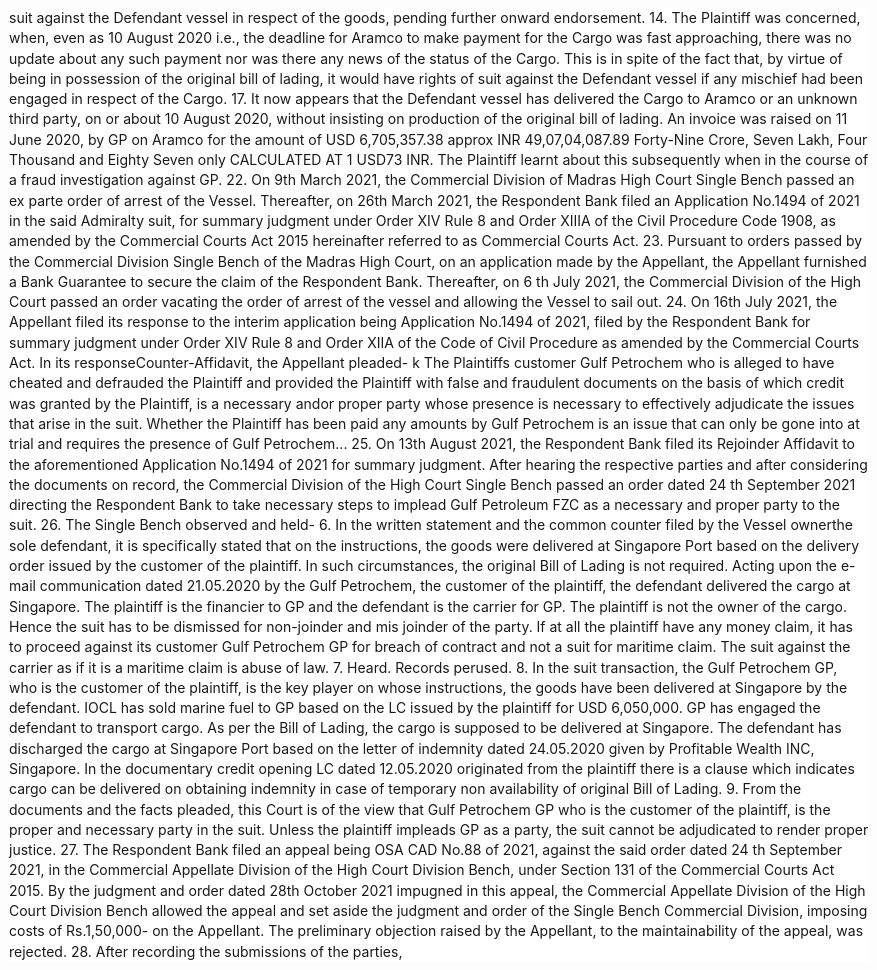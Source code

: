 suit against the Defendant vessel in respect of the goods, pending further onward endorsement. 14. The Plaintiff was concerned, when, even as 10 August 2020 i.e., the deadline for Aramco to make payment for the Cargo was fast approaching, there was no update about any such payment nor was there any news of the status of the Cargo. This is in spite of the fact that, by virtue of being in possession of the original bill of lading, it would have rights of suit against the Defendant vessel if any mischief had been engaged in respect of the Cargo.  17. It now appears that the Defendant vessel has delivered the Cargo to Aramco or an unknown third party, on or about 10 August 2020, without insisting on production of the original bill of lading. An invoice was raised on 11 June 2020, by GP on Aramco for the amount of USD 6,705,357.38 approx INR 49,07,04,087.89 Forty-Nine Crore, Seven Lakh, Four Thousand and Eighty Seven only CALCULATED AT 1 USD73 INR. The Plaintiff learnt about this subsequently when in the course of a fraud investigation against GP. 22. On 9th March 2021, the Commercial Division of Madras High Court Single Bench passed an ex parte order of arrest of the Vessel. Thereafter, on 26th March 2021, the Respondent Bank filed an Application No.1494 of 2021 in the said Admiralty suit, for summary judgment under Order XIV Rule 8 and Order XIIIA of the Civil Procedure Code 1908, as amended by the Commercial Courts Act 2015 hereinafter referred to as Commercial Courts Act. 23. Pursuant to orders passed by the Commercial Division Single Bench of the Madras High Court, on an application made by the Appellant, the Appellant furnished a Bank Guarantee to secure the claim of the Respondent Bank. Thereafter, on 6 th July 2021, the Commercial Division of the High Court passed an order vacating the order of arrest of the vessel and allowing the Vessel to sail out. 24. On 16th July 2021, the Appellant filed its response to the interim application being Application No.1494 of 2021, filed by the Respondent Bank for summary judgment under Order XIV Rule 8 and Order XIIA of the Code of Civil Procedure as amended by the Commercial Courts Act. In its responseCounter-Affidavit, the Appellant pleaded- k The Plaintiffs customer Gulf Petrochem who is alleged to have cheated and defrauded the Plaintiff and provided the Plaintiff with false and fraudulent documents on the basis of which credit was granted by the Plaintiff, is a necessary andor proper party whose presence is necessary to effectively adjudicate the issues that arise in the suit. Whether the Plaintiff has been paid any amounts by Gulf Petrochem is an issue that can only be gone into at trial and requires the presence of Gulf Petrochem... 25. On 13th August 2021, the Respondent Bank filed its Rejoinder Affidavit to the aforementioned Application No.1494 of 2021 for summary judgment. After hearing the respective parties and after considering the documents on record, the Commercial Division of the High Court Single Bench passed an order dated 24 th September 2021 directing the Respondent Bank to take necessary steps to implead Gulf Petroleum FZC as a necessary and proper party to the suit. 26. The Single Bench observed and held- 6. In the written statement and the common counter filed by the Vessel ownerthe sole defendant, it is specifically stated that on the instructions, the goods were delivered at Singapore Port based on the delivery order issued by the customer of the plaintiff. In such circumstances, the original Bill of Lading is not required. Acting upon the e-mail communication dated 21.05.2020 by the Gulf Petrochem, the customer of the plaintiff, the defendant delivered the cargo at Singapore. The plaintiff is the financier to GP and the defendant is the carrier for GP. The plaintiff is not the owner of the cargo. Hence the suit has to be dismissed for non-joinder and mis joinder of the party. If at all the plaintiff have any money claim, it has to proceed against its customer Gulf Petrochem GP for breach of contract and not a suit for maritime claim. The suit against the carrier as if it is a maritime claim is abuse of law. 7. Heard. Records perused. 8. In the suit transaction, the Gulf Petrochem GP, who is the customer of the plaintiff, is the key player on whose instructions, the goods have been delivered at Singapore by the defendant. IOCL has sold marine fuel to GP based on the LC issued by the plaintiff for USD 6,050,000. GP has engaged the defendant to transport cargo. As per the Bill of Lading, the cargo is supposed to be delivered at Singapore. The defendant has discharged the cargo at Singapore Port based on the letter of indemnity dated 24.05.2020 given by Profitable Wealth INC, Singapore. In the documentary credit opening LC dated 12.05.2020 originated from the plaintiff there is a clause which indicates cargo can be delivered on obtaining indemnity in case of temporary non availability of original Bill of Lading. 9. From the documents and the facts pleaded, this Court is of the view that Gulf Petrochem GP who is the customer of the plaintiff, is the proper and necessary party in the suit. Unless the plaintiff impleads GP as a party, the suit cannot be adjudicated to render proper justice. 27. The Respondent Bank filed an appeal being OSA CAD No.88 of 2021, against the said order dated 24 th September 2021, in the Commercial Appellate Division of the High Court Division Bench, under Section 131 of the Commercial Courts Act 2015. By the judgment and order dated 28th October 2021 impugned in this appeal, the Commercial Appellate Division of the High Court Division Bench allowed the appeal and set aside the judgment and order of the Single Bench Commercial Division, imposing costs of Rs.1,50,000- on the Appellant. The preliminary objection raised by the Appellant, to the maintainability of the appeal, was rejected. 28. After recording the submissions of the parties,
